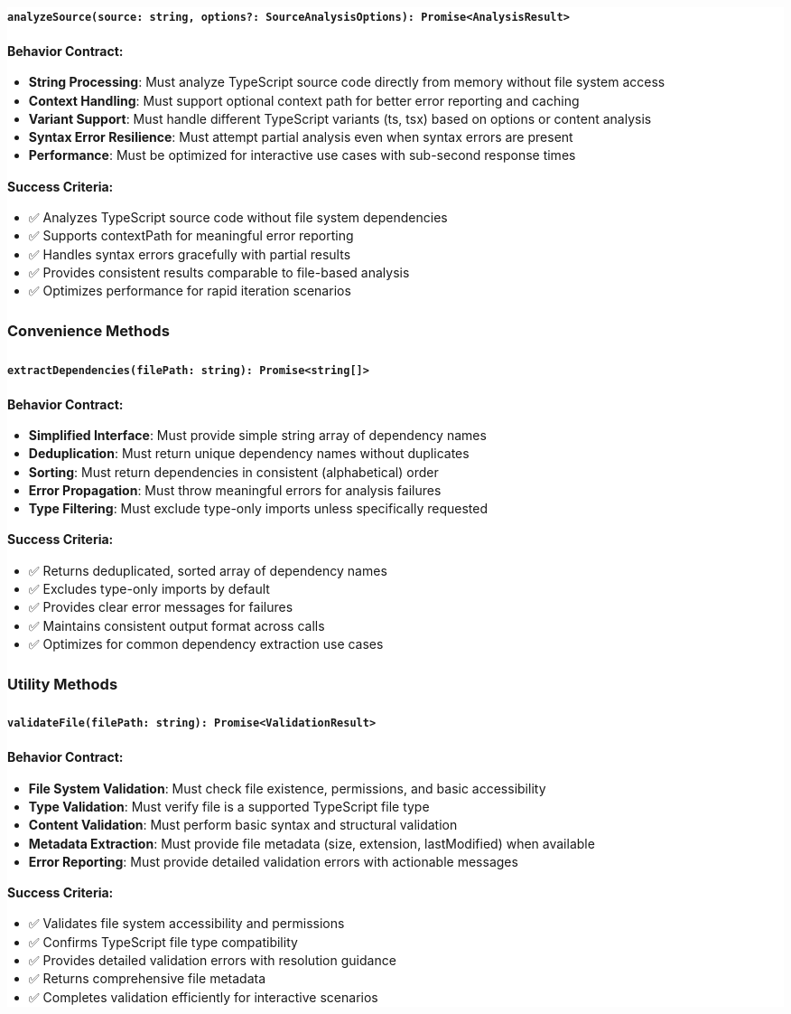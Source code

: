#### `analyzeSource(source: string, options?: SourceAnalysisOptions): Promise<AnalysisResult>`

**Behavior Contract:**
- **String Processing**: Must analyze TypeScript source code directly from memory without file system access
- **Context Handling**: Must support optional context path for better error reporting and caching
- **Variant Support**: Must handle different TypeScript variants (ts, tsx) based on options or content analysis
- **Syntax Error Resilience**: Must attempt partial analysis even when syntax errors are present
- **Performance**: Must be optimized for interactive use cases with sub-second response times

**Success Criteria:**
- ✅ Analyzes TypeScript source code without file system dependencies
- ✅ Supports contextPath for meaningful error reporting
- ✅ Handles syntax errors gracefully with partial results
- ✅ Provides consistent results comparable to file-based analysis
- ✅ Optimizes performance for rapid iteration scenarios

### Convenience Methods

#### `extractDependencies(filePath: string): Promise<string[]>`

**Behavior Contract:**
- **Simplified Interface**: Must provide simple string array of dependency names
- **Deduplication**: Must return unique dependency names without duplicates
- **Sorting**: Must return dependencies in consistent (alphabetical) order
- **Error Propagation**: Must throw meaningful errors for analysis failures
- **Type Filtering**: Must exclude type-only imports unless specifically requested

**Success Criteria:**
- ✅ Returns deduplicated, sorted array of dependency names
- ✅ Excludes type-only imports by default
- ✅ Provides clear error messages for failures
- ✅ Maintains consistent output format across calls
- ✅ Optimizes for common dependency extraction use cases

### Utility Methods

#### `validateFile(filePath: string): Promise<ValidationResult>`

**Behavior Contract:**
- **File System Validation**: Must check file existence, permissions, and basic accessibility
- **Type Validation**: Must verify file is a supported TypeScript file type
- **Content Validation**: Must perform basic syntax and structural validation
- **Metadata Extraction**: Must provide file metadata (size, extension, lastModified) when available
- **Error Reporting**: Must provide detailed validation errors with actionable messages

**Success Criteria:**
- ✅ Validates file system accessibility and permissions
- ✅ Confirms TypeScript file type compatibility
- ✅ Provides detailed validation errors with resolution guidance
- ✅ Returns comprehensive file metadata
- ✅ Completes validation efficiently for interactive scenarios
